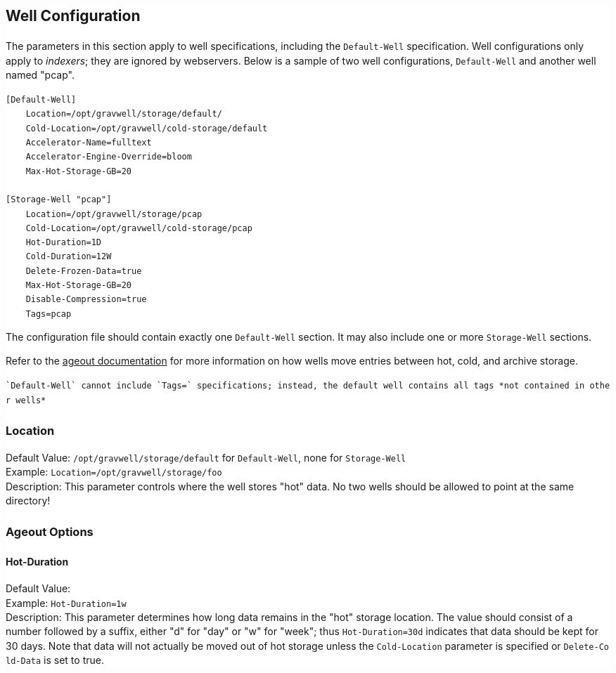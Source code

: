 ## Well Configuration

The parameters in this section apply to well specifications, including the `Default-Well` specification. Well configurations only apply to *indexers*; they are ignored by webservers. Below is a sample of two well configurations, `Default-Well` and another well named "pcap".

```
[Default-Well]
	Location=/opt/gravwell/storage/default/
	Cold-Location=/opt/gravwell/cold-storage/default
	Accelerator-Name=fulltext
	Accelerator-Engine-Override=bloom
	Max-Hot-Storage-GB=20

[Storage-Well "pcap"]
	Location=/opt/gravwell/storage/pcap
	Cold-Location=/opt/gravwell/cold-storage/pcap
	Hot-Duration=1D
	Cold-Duration=12W
	Delete-Frozen-Data=true
	Max-Hot-Storage-GB=20
	Disable-Compression=true
	Tags=pcap
```

The configuration file should contain exactly one `Default-Well` section. It may also include one or more `Storage-Well` sections.

Refer to the [ageout documentation](ageout) for more information on how wells move entries between hot, cold, and archive storage.

```{note}
`Default-Well` cannot include `Tags=` specifications; instead, the default well contains all tags *not contained in other wells*
```

### **Location**
Default Value:	`/opt/gravwell/storage/default` for `Default-Well`, none for `Storage-Well`  
Example:		`Location=/opt/gravwell/storage/foo`  
Description:	This parameter controls where the well stores "hot" data. No two wells should be allowed to point at the same directory!

### Ageout Options

#### **Hot-Duration**
Default Value:  
Example:		`Hot-Duration=1w`  
Description:	This parameter determines how long data remains in the "hot" storage location. The value should consist of a number followed by a suffix, either "d" for "day" or "w" for "week"; thus `Hot-Duration=30d` indicates that data should be kept for 30 days. Note that data will not actually be moved out of hot storage unless the `Cold-Location` parameter is specified or `Delete-Cold-Data` is set to true.
